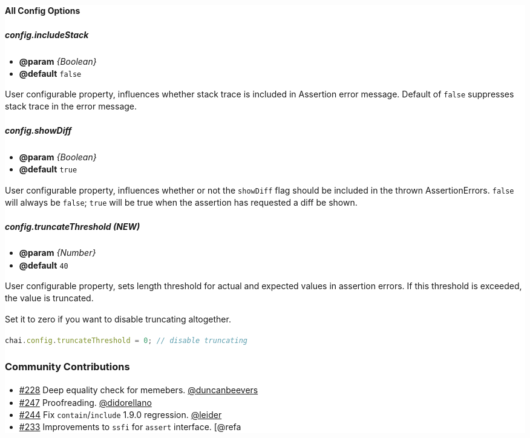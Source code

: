 #### All Config Options

##### config.includeStack

- **@param** _{Boolean}_
- **@default** `false`

User configurable property, influences whether stack trace is included in
Assertion error message. Default of `false` suppresses stack trace in the error
message.

##### config.showDiff

- **@param** _{Boolean}_
- **@default** `true`

User configurable property, influences whether or not the `showDiff` flag
should be included in the thrown AssertionErrors. `false` will always be `false`;
`true` will be true when the assertion has requested a diff be shown.

##### config.truncateThreshold **(NEW)**

- **@param** _{Number}_
- **@default** `40`

User configurable property, sets length threshold for actual and expected values
in assertion errors. If this threshold is exceeded, the value is truncated.

Set it to zero if you want to disable truncating altogether.

```js
chai.config.truncateThreshold = 0; // disable truncating
```

### Community Contributions

- [#228](https://github.com/chaijs/chai/pull/228) Deep equality check for memebers. [@duncanbeevers](https://github.com/duncanbeevers)
- [#247](https://github.com/chaijs/chai/pull/247) Proofreading. [@didorellano](https://github.com/didoarellano)
- [#244](https://github.com/chaijs/chai/pull/244) Fix `contain`/`include` 1.9.0 regression. [@leider](https://github.com/leider)
- [#233](https://github.com/chaijs/chai/pull/233) Improvements to `ssfi` for `assert` interface. [@refa